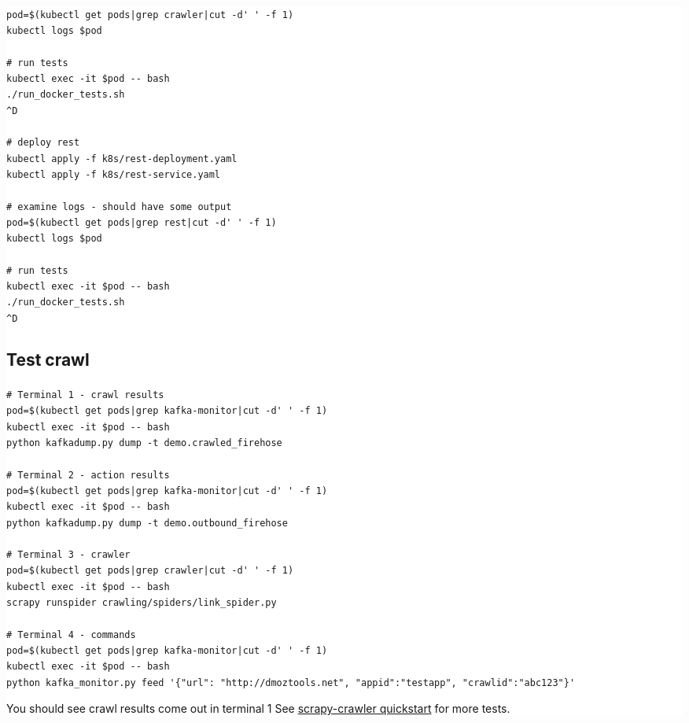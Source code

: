 ```
pod=$(kubectl get pods|grep crawler|cut -d' ' -f 1)
kubectl logs $pod

# run tests
kubectl exec -it $pod -- bash
./run_docker_tests.sh
^D

# deploy rest
kubectl apply -f k8s/rest-deployment.yaml
kubectl apply -f k8s/rest-service.yaml

# examine logs - should have some output
pod=$(kubectl get pods|grep rest|cut -d' ' -f 1)
kubectl logs $pod

# run tests
kubectl exec -it $pod -- bash
./run_docker_tests.sh
^D

```

## Test crawl
```
# Terminal 1 - crawl results
pod=$(kubectl get pods|grep kafka-monitor|cut -d' ' -f 1)
kubectl exec -it $pod -- bash
python kafkadump.py dump -t demo.crawled_firehose

# Terminal 2 - action results
pod=$(kubectl get pods|grep kafka-monitor|cut -d' ' -f 1)
kubectl exec -it $pod -- bash
python kafkadump.py dump -t demo.outbound_firehose

# Terminal 3 - crawler
pod=$(kubectl get pods|grep crawler|cut -d' ' -f 1)
kubectl exec -it $pod -- bash
scrapy runspider crawling/spiders/link_spider.py

# Terminal 4 - commands
pod=$(kubectl get pods|grep kafka-monitor|cut -d' ' -f 1)
kubectl exec -it $pod -- bash
python kafka_monitor.py feed '{"url": "http://dmoztools.net", "appid":"testapp", "crawlid":"abc123"}'
```

You should see crawl results come out in terminal 1
See [scrapy-crawler quickstart](https://scrapy-cluster.readthedocs.io/en/latest/topics/introduction/quickstart.html) for more tests.
